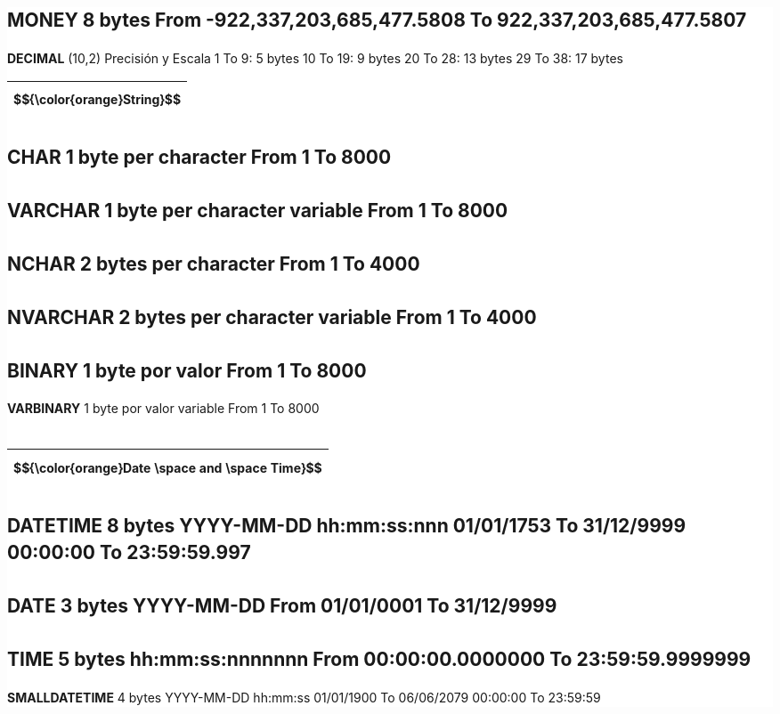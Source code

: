 **MONEY** 8 bytes
From -922,337,203,685,477.5808 To 922,337,203,685,477.5807
--
**DECIMAL** (10,2) Precisión y Escala
1 To 9: 5 bytes
10 To 19: 9 bytes
20 To 28: 13 bytes
29 To 38: 17 bytes

|$${\color{orange}String}$$|
|-------------|
**CHAR** 1 byte per character
From 1 To 8000
--
**VARCHAR** 1 byte per character variable
From 1 To 8000
--
**NCHAR** 2 bytes per character
From 1 To 4000
--
**NVARCHAR** 2 bytes per character variable
From 1 To 4000
--
**BINARY** 1 byte por valor
From 1 To 8000
--
**VARBINARY** 1 byte por valor variable
From 1 To 8000
<br><br>

|$${\color{orange}Date \space and \space Time}$$|
|-------------|
**DATETIME** 8 bytes
YYYY-MM-DD hh:mm:ss:nnn
01/01/1753 To 31/12/9999
00:00:00 To 23:59:59.997
--
**DATE** 3 bytes
YYYY-MM-DD
From 01/01/0001 To 31/12/9999
--
**TIME** 5 bytes
hh:mm:ss:nnnnnnn
From 00:00:00.0000000 To 23:59:59.9999999
--
**SMALLDATETIME** 4 bytes
YYYY-MM-DD hh:mm:ss
01/01/1900 To 06/06/2079
00:00:00 To 23:59:59